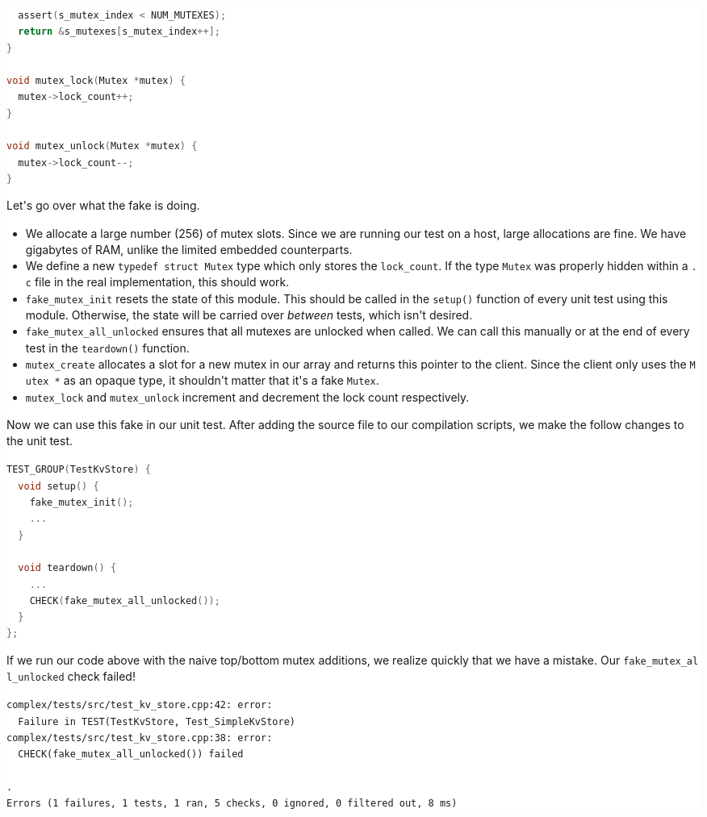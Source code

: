 ```c
  assert(s_mutex_index < NUM_MUTEXES);
  return &s_mutexes[s_mutex_index++];
}

void mutex_lock(Mutex *mutex) {
  mutex->lock_count++;
}

void mutex_unlock(Mutex *mutex) {
  mutex->lock_count--;
}
```

Let's go over what the fake is doing.

- We allocate a large number (256) of mutex slots. Since we are running our test
  on a host, large allocations are fine. We have gigabytes of RAM, unlike the
  limited embedded counterparts.
- We define a new `typedef struct Mutex` type which only stores the
  `lock_count`. If the type `Mutex` was properly hidden within a `.c` file in
  the real implementation, this should work.
- `fake_mutex_init` resets the state of this module. This should be called in
  the `setup()` function of every unit test using this module. Otherwise, the
  state will be carried over _between_ tests, which isn't desired.
- `fake_mutex_all_unlocked` ensures that all mutexes are unlocked when called.
  We can call this manually or at the end of every test in the `teardown()`
  function.
- `mutex_create` allocates a slot for a new mutex in our array and returns this
  pointer to the client. Since the client only uses the `Mutex *` as an opaque
  type, it shouldn't matter that it's a fake `Mutex`.
- `mutex_lock` and `mutex_unlock` increment and decrement the lock count
  respectively.

Now we can use this fake in our unit test. After adding the source file to our
compilation scripts, we make the follow changes to the unit test.

```c++
TEST_GROUP(TestKvStore) {
  void setup() {
    fake_mutex_init();
    ...
  }

  void teardown() {
    ...
    CHECK(fake_mutex_all_unlocked());
  }
};
```

If we run our code above with the naive top/bottom mutex additions, we realize
quickly that we have a mistake. Our `fake_mutex_all_unlocked` check failed!

```
complex/tests/src/test_kv_store.cpp:42: error:
  Failure in TEST(TestKvStore, Test_SimpleKvStore)
complex/tests/src/test_kv_store.cpp:38: error:
  CHECK(fake_mutex_all_unlocked()) failed

.
Errors (1 failures, 1 tests, 1 ran, 5 checks, 0 ignored, 0 filtered out, 8 ms)
```


[^0]: [Test Driven Development](https://en.wikipedia.org/wiki/Test-driven_development)
[^1]: [2017 Embedded/EETimes Embedded Markets Study](https://www.embedded.com/electronics-blogs/embedded-market-surveys/4458724/2017-Embedded-Market-Survey)
[^2]: [Atlassian Code Coverage Overview](https://www.atlassian.com/continuous-delivery/software-testing/code-coverage)
[^4]: [littlefs Github page](https://github.com/ARMmbed/littlefs)
[^5]: [Memfault Public SDK](https://github.com/memfault/memfault-firmware-sdk)
[^6]: [AddressSanitizer](https://github.com/google/sanitizers/wiki/AddressSanitizer)